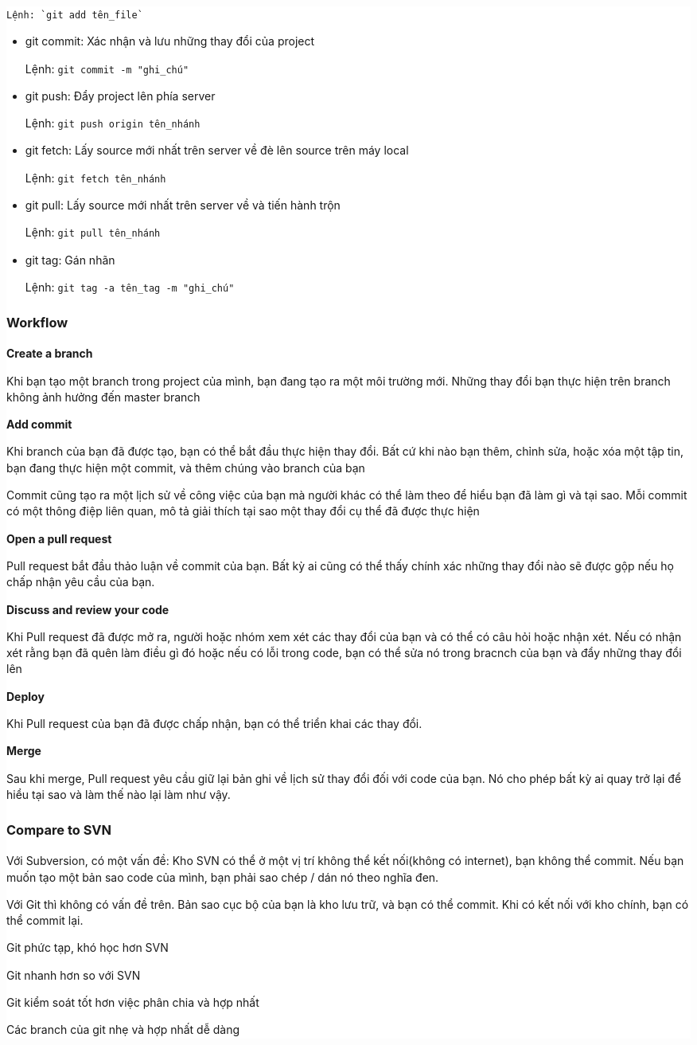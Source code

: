     Lệnh: `git add tên_file`

- git commit: Xác nhận và lưu những thay đổi của project

    Lệnh: `git commit -m "ghi_chú"`

- git push: Đẩy project lên phía server

    Lệnh: `git push origin tên_nhánh`

- git fetch: Lấy source mới nhất trên server về đè lên source trên máy local

    Lệnh: `git fetch tên_nhánh`

- git pull: Lấy source mới nhất trên server về và tiến hành trộn

    Lệnh: `git pull tên_nhánh`

- git tag: Gán nhãn

    Lệnh: `git tag -a tên_tag -m "ghi_chú"`

### Workflow
**Create a branch**

Khi bạn tạo một branch trong project của mình, bạn đang tạo ra một môi trường mới. Những thay đổi bạn thực hiện trên branch không ảnh hưởng đến master branch

**Add commit**

Khi branch của bạn đã được tạo,  bạn có thể bắt đầu thực hiện thay đổi. Bất cứ khi nào bạn thêm, chỉnh sửa, hoặc xóa một tập tin, bạn đang thực hiện một commit, và thêm chúng vào branch của bạn

Commit cũng tạo ra một lịch sử về công việc của bạn mà người khác có thể làm theo để hiểu bạn đã làm gì và tại sao. Mỗi commit có một thông điệp liên quan, mô tả giải thích tại sao một thay đổi cụ thể đã được thực hiện

**Open a pull request**

Pull request bắt đầu thảo luận về commit của bạn. Bất kỳ ai cũng có thể thấy chính xác những thay đổi nào sẽ được gộp nếu họ chấp nhận yêu cầu của bạn.

**Discuss and review your code**

Khi Pull request đã được mở ra, người hoặc nhóm xem xét các thay đổi của bạn và có thể có câu hỏi hoặc nhận xét. Nếu có nhận xét rằng bạn đã quên làm điều gì đó hoặc nếu có lỗi trong code, bạn có thể sửa nó trong bracnch của bạn và đẩy những thay đổi lên

**Deploy**

Khi Pull request của bạn đã được chấp nhận, bạn có thể triển khai các thay đổi.

**Merge**

Sau khi merge, Pull request yêu cầu giữ lại bản ghi về lịch sử thay đổi đối với code của bạn. Nó cho phép bất kỳ ai quay trở lại để hiểu tại sao và làm thế nào lại làm như vậy.

### Compare to SVN
Với Subversion, có một vấn đề: Kho SVN có thể ở một vị trí không thể kết nối(không có internet), bạn không thể commit. Nếu bạn muốn tạo một bản sao code của mình, bạn phải sao chép / dán nó theo nghĩa đen.

Với Git thì không có vấn đề trên. Bản sao cục bộ của bạn là kho lưu trữ, và bạn có thể commit. Khi có kết nối với kho chính, bạn có thể commit lại.

Git phức tạp, khó học hơn SVN

Git nhanh hơn so với SVN

Git kiểm soát tốt hơn việc phân chia và hợp nhất

Các branch của git nhẹ và hợp nhất dễ dàng
